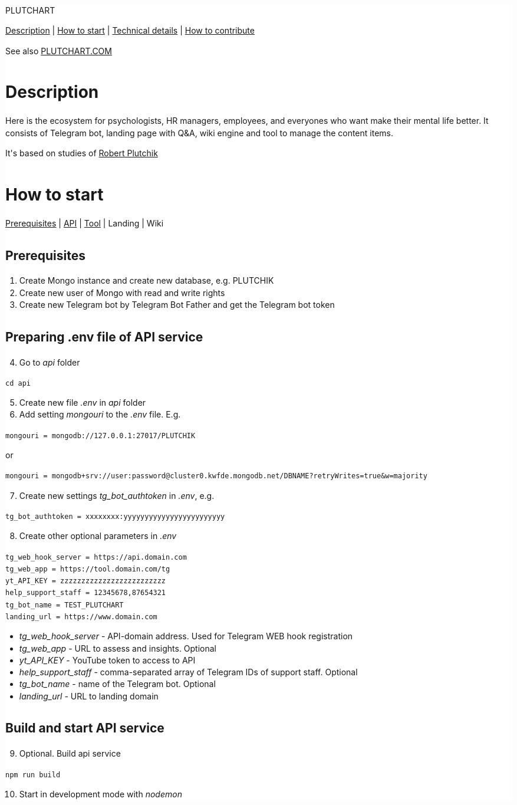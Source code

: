PLUTCHART

[Description](#description) | [How to start](#how-to-start) | [Technical details](#technical-details) | [How to contribute](#how-to-contribute)



See also [PLUTCHART.COM](https://plutchart.com)

# Description
Here is the ecosystem for psychologists, HR managers, employees, and everyones who want make their mental life better. It consists of Telegram bot, landing page with Q&A, wiki engine and tool to manage the content items.

It's based on studies of [Robert Plutchik](https://en.wikipedia.org/wiki/Robert_Plutchik)
# How to start
[Prerequisites](#prerequisites) | [API](#preparing-env-file-of-api-service) | [Tool](#preparing-env-file-of-tool-service) | Landing | Wiki
## Prerequisites
1. Create Mongo instance and create new database, e.g. PLUTCHIK
2. Create new user of Mongo with read and write rights
3. Create new Telegram bot by Telegram Bot Father and get the Telegram bot token
## Preparing .env file of API service
4. Go to *api* folder
```
cd api
``` 
5. Create new file *.env* in *api* folder
6. Add setting *mongouri* to the *.env* file. E.g. 

```mongouri = mongodb://127.0.0.1:27017/PLUTCHIK``` 

or 

```mongouri = mongodb+srv://user:password@cluster0.kwfde.mongodb.net/DBNAME?retryWrites=true&w=majority ``` 

7. Create new settings *tg_bot_authtoken* in *.env*, e.g. 

```tg_bot_authtoken = xxxxxxxx:yyyyyyyyyyyyyyyyyyyyyyyy ```

8. Create other optional parameters in *.env* 

``` 
tg_web_hook_server = https://api.domain.com
tg_web_app = https://tool.domain.com/tg
yt_API_KEY = zzzzzzzzzzzzzzzzzzzzzzzzz
help_support_staff = 12345678,87654321
tg_bot_name = TEST_PLUTCHART
landing_url = https://www.domain.com
```
* *tg_web_hook_server* - API-domain address. Used for Telegram WEB hook registration
* *tg_web_app* - URL to assess and insights. Optional
* *yt_API_KEY* - YouTube token to access to API
* *help_support_staff* - comma-separated array of Telegram IDs of support staff. Optional
* *tg_bot_name* - name of the Telegram bot. Optional
* *landing_url* - URL to landing domain
## Build and start API service
9. Optional. Build api service 
```
npm run build
```
10. Start in development mode with *nodemon*
```